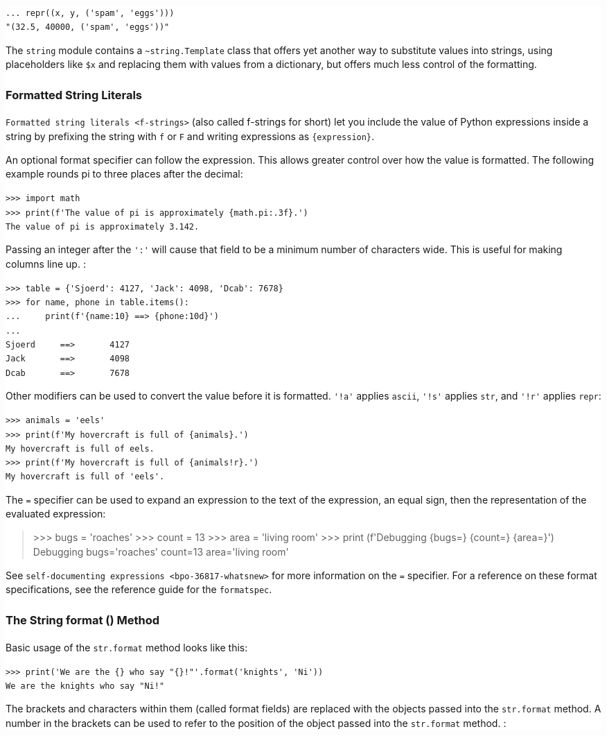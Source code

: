     ... repr((x, y, ('spam', 'eggs')))
    "(32.5, 40000, ('spam', 'eggs'))"

The `string` module contains a `~string.Template` class that offers yet another way to substitute values into strings, using placeholders like `$x` and replacing them with values from a dictionary, but offers much less control of the formatting.

### Formatted String Literals

`Formatted string literals <f-strings>` (also called f-strings for short) let you include the value of Python expressions inside a string by prefixing the string with `f` or `F` and writing expressions as `{expression}`.

An optional format specifier can follow the expression. This allows greater control over how the value is formatted. The following example rounds pi to three places after the decimal:

    >>> import math
    >>> print(f'The value of pi is approximately {math.pi:.3f}.')
    The value of pi is approximately 3.142.

Passing an integer after the `':'` will cause that field to be a minimum number of characters wide. This is useful for making columns line up. :

    >>> table = {'Sjoerd': 4127, 'Jack': 4098, 'Dcab': 7678}
    >>> for name, phone in table.items():
    ...     print(f'{name:10} ==> {phone:10d}')
    ...
    Sjoerd     ==>       4127
    Jack       ==>       4098
    Dcab       ==>       7678

Other modifiers can be used to convert the value before it is formatted. `'!a'` applies `ascii`, `'!s'` applies `str`, and `'!r'` applies `repr`:

    >>> animals = 'eels'
    >>> print(f'My hovercraft is full of {animals}.')
    My hovercraft is full of eels.
    >>> print(f'My hovercraft is full of {animals!r}.')
    My hovercraft is full of 'eels'.

The `=` specifier can be used to expand an expression to the text of the expression, an equal sign, then the representation of the evaluated expression:

> \>\>\> bugs = 'roaches' \>\>\> count = 13 \>\>\> area = 'living room' \>\>\> print (f'Debugging {bugs=} {count=} {area=}') Debugging bugs='roaches' count=13 area='living room'

See `self-documenting expressions <bpo-36817-whatsnew>` for more information on the `=` specifier. For a reference on these format specifications, see the reference guide for the `formatspec`.

### The String format () Method

Basic usage of the `str.format` method looks like this:

    >>> print('We are the {} who say "{}!"'.format('knights', 'Ni'))
    We are the knights who say "Ni!"

The brackets and characters within them (called format fields) are replaced with the objects passed into the `str.format` method. A number in the brackets can be used to refer to the position of the object passed into the `str.format` method. :
